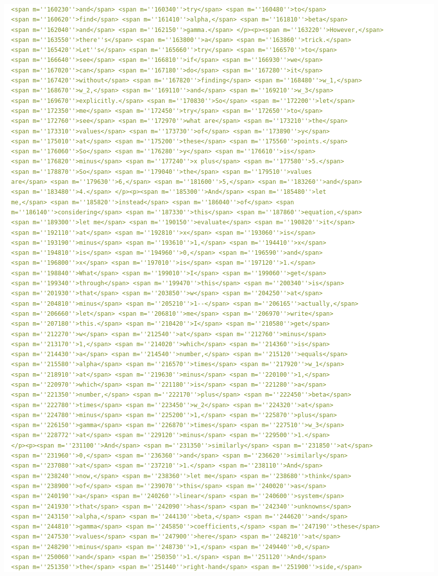 ```yaml
  <span m=''160230''>and</span> <span m=''160340''>try</span> <span m=''160480''>to</span>
  <span m=''160620''>find</span> <span m=''161410''>alpha,</span> <span m=''161810''>beta</span>
  <span m=''162040''>and</span> <span m=''162150''>gamma.</span> </p><p><span m=''163220''>However,</span>
  <span m=''163550''>there''s</span> <span m=''163800''>a</span> <span m=''163860''>trick.</span>
  <span m=''165420''>Let''s</span> <span m=''165660''>try</span> <span m=''166570''>to</span>
  <span m=''166640''>see</span> <span m=''166810''>if</span> <span m=''166930''>we</span>
  <span m=''167020''>can</span> <span m=''167180''>do</span> <span m=''167280''>it</span>
  <span m=''167420''>without</span> <span m=''167820''>finding</span> <span m=''168480''>w_1,</span>
  <span m=''168670''>w_2,</span> <span m=''169110''>and</span> <span m=''169210''>w_3</span>
  <span m=''169670''>explicitly.</span> <span m=''170830''>So</span> <span m=''172200''>let</span>
  <span m=''172350''>me</span> <span m=''172450''>try</span> <span m=''172650''>to</span>
  <span m=''172760''>see</span> <span m=''172970''>what are</span> <span m=''173210''>the</span>
  <span m=''173310''>values</span> <span m=''173730''>of</span> <span m=''173890''>y</span>
  <span m=''175010''>at</span> <span m=''175200''>these</span> <span m=''175560''>points.</span>
  <span m=''176060''>So</span> <span m=''176280''>y</span> <span m=''176610''>is</span>
  <span m=''176820''>minus</span> <span m=''177240''>x plus</span> <span m=''177580''>5.</span>
  <span m=''178870''>So</span> <span m=''179040''>the</span> <span m=''179510''>values
  are</span> <span m=''179630''>6,</span> <span m=''181600''>5,</span> <span m=''183260''>and</span>
  <span m=''183480''>4.</span> </p><p><span m=''185300''>And</span> <span m=''185480''>let
  me,</span> <span m=''185820''>instead</span> <span m=''186040''>of</span> <span
  m=''186140''>considering</span> <span m=''187330''>this</span> <span m=''187860''>equation,</span>
  <span m=''189300''>let me</span> <span m=''190150''>evaluate</span> <span m=''190820''>it</span>
  <span m=''192110''>at</span> <span m=''192810''>x</span> <span m=''193060''>is</span>
  <span m=''193190''>minus</span> <span m=''193610''>1,</span> <span m=''194410''>x</span>
  <span m=''194810''>is</span> <span m=''194960''>0,</span> <span m=''196590''>and</span>
  <span m=''196800''>x</span> <span m=''197010''>is</span> <span m=''197120''>1.</span>
  <span m=''198840''>What</span> <span m=''199010''>I</span> <span m=''199060''>get</span>
  <span m=''199340''>through</span> <span m=''199470''>this</span> <span m=''200340''>is</span>
  <span m=''201930''>that</span> <span m=''203850''>w</span> <span m=''204250''>at</span>
  <span m=''204810''>minus</span> <span m=''205210''>1--</span> <span m=''206165''>actually,</span>
  <span m=''206660''>let</span> <span m=''206810''>me</span> <span m=''206970''>write</span>
  <span m=''207180''>this.</span> <span m=''210420''>I</span> <span m=''210580''>get</span>
  <span m=''212270''>w</span> <span m=''212540''>at</span> <span m=''212760''>minus</span>
  <span m=''213170''>1,</span> <span m=''214020''>which</span> <span m=''214360''>is</span>
  <span m=''214430''>a</span> <span m=''214540''>number,</span> <span m=''215120''>equals</span>
  <span m=''215580''>alpha</span> <span m=''216570''>times</span> <span m=''217920''>w_1</span>
  <span m=''218910''>at</span> <span m=''219630''>minus</span> <span m=''220100''>1,</span>
  <span m=''220970''>which</span> <span m=''221180''>is</span> <span m=''221280''>a</span>
  <span m=''221350''>number,</span> <span m=''222170''>plus</span> <span m=''222450''>beta</span>
  <span m=''222780''>times</span> <span m=''223450''>w_2</span> <span m=''224320''>at</span>
  <span m=''224780''>minus</span> <span m=''225200''>1,</span> <span m=''225870''>plus</span>
  <span m=''226150''>gamma</span> <span m=''226870''>times</span> <span m=''227510''>w_3</span>
  <span m=''228772''>at</span> <span m=''229120''>minus</span> <span m=''229500''>1.</span>
  </p><p><span m=''231100''>And</span> <span m=''231350''>similarly</span> <span m=''231850''>at</span>
  <span m=''231960''>0,</span> <span m=''236360''>and</span> <span m=''236620''>similarly</span>
  <span m=''237080''>at</span> <span m=''237210''>1.</span> <span m=''238110''>And</span>
  <span m=''238240''>now,</span> <span m=''238360''>let me</span> <span m=''238680''>think</span>
  <span m=''238900''>of</span> <span m=''239070''>this</span> <span m=''240020''>as</span>
  <span m=''240190''>a</span> <span m=''240260''>linear</span> <span m=''240600''>system</span>
  <span m=''241930''>that</span> <span m=''242090''>has</span> <span m=''242340''>unknowns</span>
  <span m=''243150''>alpha,</span> <span m=''244130''>beta,</span> <span m=''244620''>and</span>
  <span m=''244810''>gamma</span> <span m=''245850''>coefficients,</span> <span m=''247190''>these</span>
  <span m=''247530''>values</span> <span m=''247900''>here</span> <span m=''248210''>at</span>
  <span m=''248290''>minus</span> <span m=''248730''>1,</span> <span m=''249440''>0,</span>
  <span m=''250060''>and</span> <span m=''250350''>1.</span> <span m=''251120''>And</span>
  <span m=''251350''>the</span> <span m=''251440''>right-hand</span> <span m=''251900''>side,</span>
```